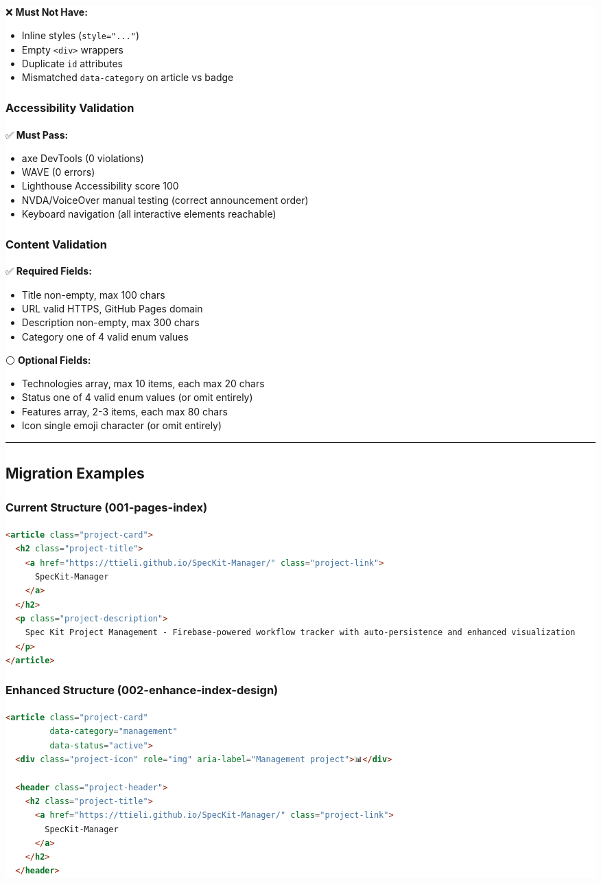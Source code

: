 ❌ **Must Not Have:**
- Inline styles (`style="..."`)
- Empty `<div>` wrappers
- Duplicate `id` attributes
- Mismatched `data-category` on article vs badge

### Accessibility Validation

✅ **Must Pass:**
- axe DevTools (0 violations)
- WAVE (0 errors)
- Lighthouse Accessibility score 100
- NVDA/VoiceOver manual testing (correct announcement order)
- Keyboard navigation (all interactive elements reachable)

### Content Validation

✅ **Required Fields:**
- Title non-empty, max 100 chars
- URL valid HTTPS, GitHub Pages domain
- Description non-empty, max 300 chars
- Category one of 4 valid enum values

⚪ **Optional Fields:**
- Technologies array, max 10 items, each max 20 chars
- Status one of 4 valid enum values (or omit entirely)
- Features array, 2-3 items, each max 80 chars
- Icon single emoji character (or omit entirely)

---

## Migration Examples

### Current Structure (001-pages-index)

```html
<article class="project-card">
  <h2 class="project-title">
    <a href="https://ttieli.github.io/SpecKit-Manager/" class="project-link">
      SpecKit-Manager
    </a>
  </h2>
  <p class="project-description">
    Spec Kit Project Management - Firebase-powered workflow tracker with auto-persistence and enhanced visualization
  </p>
</article>
```

### Enhanced Structure (002-enhance-index-design)

```html
<article class="project-card"
         data-category="management"
         data-status="active">
  <div class="project-icon" role="img" aria-label="Management project">📊</div>

  <header class="project-header">
    <h2 class="project-title">
      <a href="https://ttieli.github.io/SpecKit-Manager/" class="project-link">
        SpecKit-Manager
      </a>
    </h2>
  </header>

```